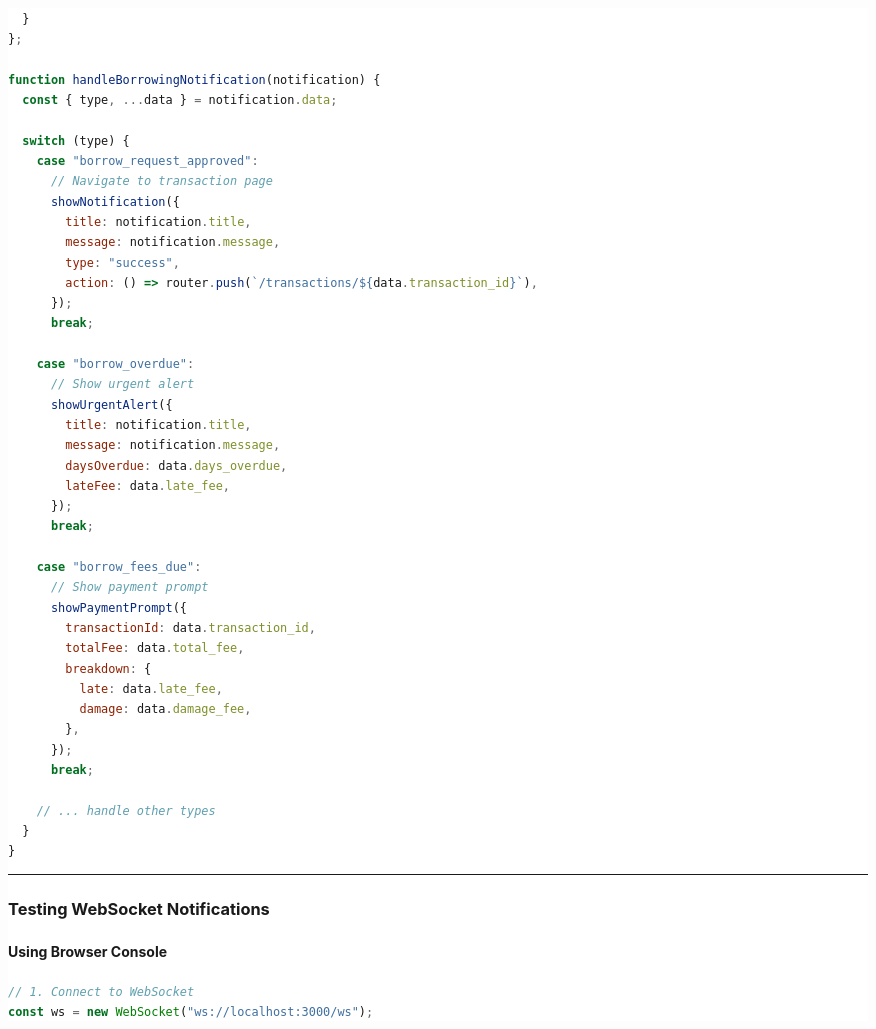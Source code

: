 ```javascript
  }
};

function handleBorrowingNotification(notification) {
  const { type, ...data } = notification.data;

  switch (type) {
    case "borrow_request_approved":
      // Navigate to transaction page
      showNotification({
        title: notification.title,
        message: notification.message,
        type: "success",
        action: () => router.push(`/transactions/${data.transaction_id}`),
      });
      break;

    case "borrow_overdue":
      // Show urgent alert
      showUrgentAlert({
        title: notification.title,
        message: notification.message,
        daysOverdue: data.days_overdue,
        lateFee: data.late_fee,
      });
      break;

    case "borrow_fees_due":
      // Show payment prompt
      showPaymentPrompt({
        transactionId: data.transaction_id,
        totalFee: data.total_fee,
        breakdown: {
          late: data.late_fee,
          damage: data.damage_fee,
        },
      });
      break;

    // ... handle other types
  }
}
```

---

### Testing WebSocket Notifications

#### Using Browser Console

```javascript
// 1. Connect to WebSocket
const ws = new WebSocket("ws://localhost:3000/ws");

